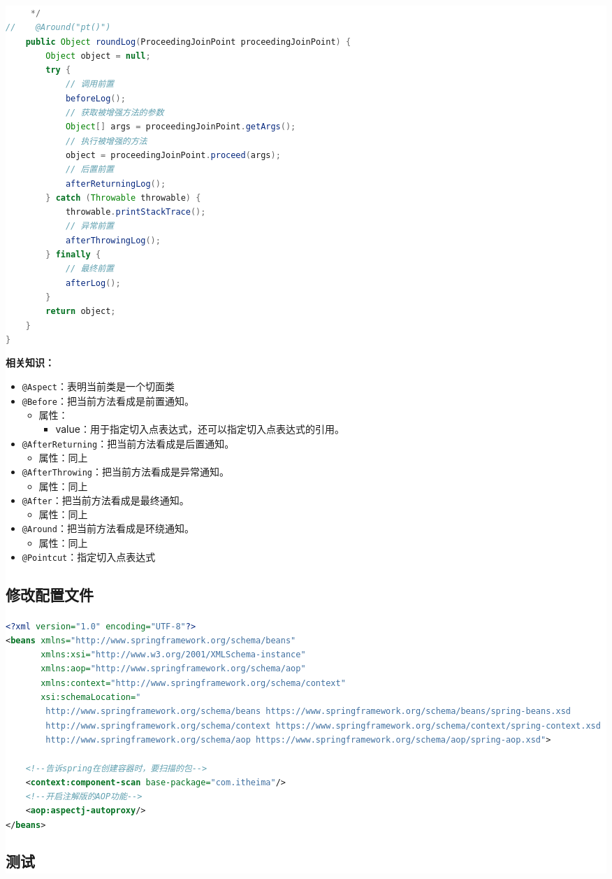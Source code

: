 ```java
     */
//    @Around("pt()")
    public Object roundLog(ProceedingJoinPoint proceedingJoinPoint) {
        Object object = null;
        try {
            // 调用前置
            beforeLog();
            // 获取被增强方法的参数
            Object[] args = proceedingJoinPoint.getArgs();
            // 执行被增强的方法
            object = proceedingJoinPoint.proceed(args);
            // 后置前置
            afterReturningLog();
        } catch (Throwable throwable) {
            throwable.printStackTrace();
            // 异常前置
            afterThrowingLog();
        } finally {
            // 最终前置
            afterLog();
        }
        return object;
    }
}
```
**相关知识：**
- `@Aspect`：表明当前类是一个切面类
- `@Before`：把当前方法看成是前置通知。
	- 属性：
		- value：用于指定切入点表达式，还可以指定切入点表达式的引用。
- `@AfterReturning`：把当前方法看成是后置通知。
	- 属性：同上
- `@AfterThrowing`：把当前方法看成是异常通知。
	- 属性：同上
- `@After`：把当前方法看成是最终通知。
	- 属性：同上
- `@Around`：把当前方法看成是环绕通知。
	- 属性：同上
- `@Pointcut`：指定切入点表达式

## 修改配置文件
```xml
<?xml version="1.0" encoding="UTF-8"?>
<beans xmlns="http://www.springframework.org/schema/beans"
       xmlns:xsi="http://www.w3.org/2001/XMLSchema-instance"
       xmlns:aop="http://www.springframework.org/schema/aop"
       xmlns:context="http://www.springframework.org/schema/context"
       xsi:schemaLocation="
        http://www.springframework.org/schema/beans https://www.springframework.org/schema/beans/spring-beans.xsd
        http://www.springframework.org/schema/context https://www.springframework.org/schema/context/spring-context.xsd
        http://www.springframework.org/schema/aop https://www.springframework.org/schema/aop/spring-aop.xsd">

    <!--告诉spring在创建容器时，要扫描的包-->
    <context:component-scan base-package="com.itheima"/>
    <!--开启注解版的AOP功能-->
    <aop:aspectj-autoproxy/>
</beans>
```
## 测试